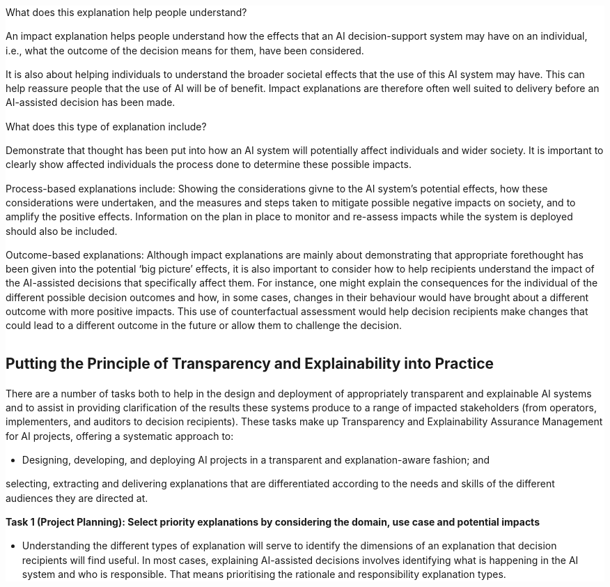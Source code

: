 What does this explanation help people understand?

An impact explanation helps people understand how the effects that an AI decision-support system may have on an individual, i.e., what the outcome of the decision means for them, have been considered. 

It is also about helping individuals to understand the broader societal effects that the use of this AI system may have. This can help reassure people that the use of AI will be of benefit. Impact explanations are therefore often well suited to delivery before an AI-assisted decision has been made. 
 
What does this type of explanation include?

Demonstrate that thought has been put into how an AI system will potentially affect individuals and wider society. It is important to clearly show affected individuals the process done to determine these possible impacts.
 
Process-based explanations include:
Showing the considerations givne to the AI system’s potential effects, how these considerations were undertaken, and the measures and steps taken to mitigate possible negative impacts on society, and to amplify the positive effects.
Information on the plan in place to monitor and re-assess impacts while the system is deployed should also be included.
 
Outcome-based explanations:
Although impact explanations are mainly about demonstrating that appropriate forethought has been given into the potential ‘big picture’ effects, it is also important to consider how to help recipients understand 
the impact of the AI-assisted decisions that specifically affect them. For instance, one might explain the consequences for the individual of the different possible decision outcomes and how, in some cases, changes in their behaviour would have brought about a different outcome with more positive impacts. This use of counterfactual assessment would help decision recipients make changes that could lead to a different outcome in the future or allow them to challenge the decision.

## Putting the Principle of Transparency and Explainability into Practice

There are a number of tasks both to help in the design and deployment of appropriately transparent and explainable AI systems and to assist in providing clarification of the results these systems produce to a range of impacted stakeholders (from operators, implementers, and auditors to decision recipients).
These tasks make up Transparency and Explainability Assurance Management for AI projects, offering a systematic approach to:
- Designing, developing, and deploying AI projects in a transparent and explanation-aware fashion; and

selecting, extracting and delivering explanations that are differentiated according to the needs and skills of the different audiences they are directed at.

**Task 1 (Project Planning): Select priority explanations by considering the domain, use case and potential impacts**

- Understanding the different types of explanation will serve to identify the dimensions of an explanation that decision recipients will find useful. 
In most cases, explaining AI-assisted decisions involves identifying what is happening in the AI system and who is responsible. That means prioritising the rationale and responsibility explanation types.

